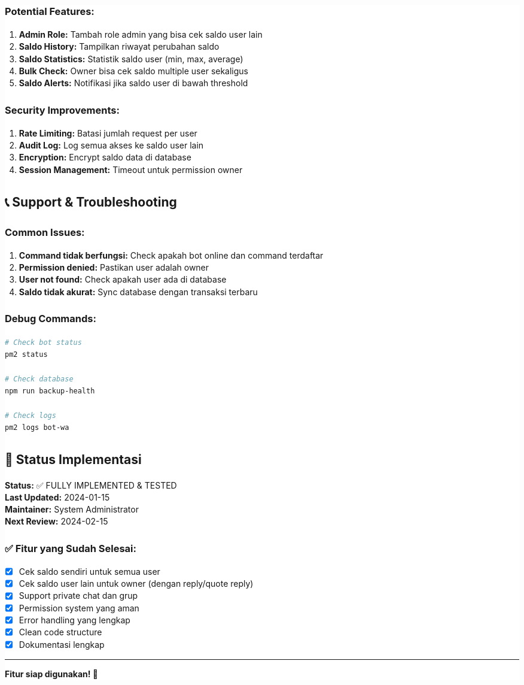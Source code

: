 ### **Potential Features:**
1. **Admin Role:** Tambah role admin yang bisa cek saldo user lain
2. **Saldo History:** Tampilkan riwayat perubahan saldo
3. **Saldo Statistics:** Statistik saldo user (min, max, average)
4. **Bulk Check:** Owner bisa cek saldo multiple user sekaligus
5. **Saldo Alerts:** Notifikasi jika saldo user di bawah threshold

### **Security Improvements:**
1. **Rate Limiting:** Batasi jumlah request per user
2. **Audit Log:** Log semua akses ke saldo user lain
3. **Encryption:** Encrypt saldo data di database
4. **Session Management:** Timeout untuk permission owner

## 📞 **Support & Troubleshooting**

### **Common Issues:**
1. **Command tidak berfungsi:** Check apakah bot online dan command terdaftar
2. **Permission denied:** Pastikan user adalah owner
3. **User not found:** Check apakah user ada di database
4. **Saldo tidak akurat:** Sync database dengan transaksi terbaru

### **Debug Commands:**
```bash
# Check bot status
pm2 status

# Check database
npm run backup-health

# Check logs
pm2 logs bot-wa
```

## 🎉 **Status Implementasi**

**Status:** ✅ FULLY IMPLEMENTED & TESTED  
**Last Updated:** 2024-01-15  
**Maintainer:** System Administrator  
**Next Review:** 2024-02-15

### **✅ Fitur yang Sudah Selesai:**
- [x] Cek saldo sendiri untuk semua user
- [x] Cek saldo user lain untuk owner (dengan reply/quote reply)
- [x] Support private chat dan grup
- [x] Permission system yang aman
- [x] Error handling yang lengkap
- [x] Clean code structure
- [x] Dokumentasi lengkap

---

**Fitur siap digunakan! 🚀** 